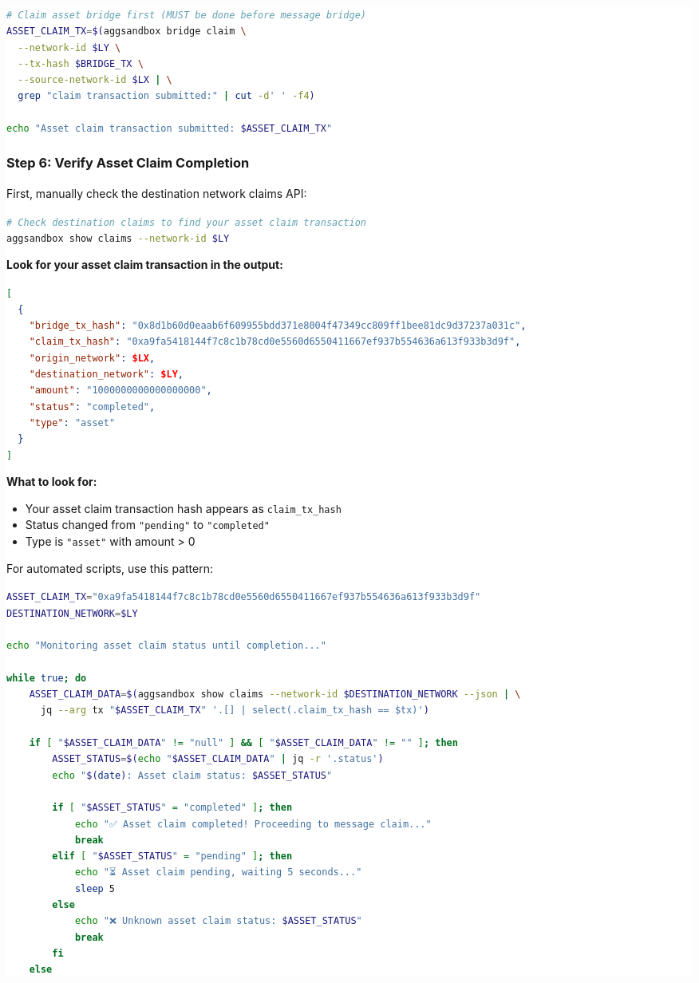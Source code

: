```bash
# Claim asset bridge first (MUST be done before message bridge)
ASSET_CLAIM_TX=$(aggsandbox bridge claim \
  --network-id $LY \
  --tx-hash $BRIDGE_TX \
  --source-network-id $LX | \
  grep "claim transaction submitted:" | cut -d' ' -f4)

echo "Asset claim transaction submitted: $ASSET_CLAIM_TX"
```

### Step 6: Verify Asset Claim Completion

First, manually check the destination network claims API:

```bash
# Check destination claims to find your asset claim transaction
aggsandbox show claims --network-id $LY
```

**Look for your asset claim transaction in the output:**
```json
[
  {
    "bridge_tx_hash": "0x8d1b60d0eaab6f609955bdd371e8004f47349cc809ff1bee81dc9d37237a031c",
    "claim_tx_hash": "0xa9fa5418144f7c8c1b78cd0e5560d6550411667ef937b554636a613f933b3d9f",
    "origin_network": $LX,
    "destination_network": $LY,
    "amount": "1000000000000000000",
    "status": "completed",
    "type": "asset"
  }
]
```

**What to look for:**

- Your asset claim transaction hash appears as `claim_tx_hash`
- Status changed from `"pending"` to `"completed"`
- Type is `"asset"` with amount > 0

For automated scripts, use this pattern:

```bash
ASSET_CLAIM_TX="0xa9fa5418144f7c8c1b78cd0e5560d6550411667ef937b554636a613f933b3d9f"
DESTINATION_NETWORK=$LY

echo "Monitoring asset claim status until completion..."

while true; do
    ASSET_CLAIM_DATA=$(aggsandbox show claims --network-id $DESTINATION_NETWORK --json | \
      jq --arg tx "$ASSET_CLAIM_TX" '.[] | select(.claim_tx_hash == $tx)')
    
    if [ "$ASSET_CLAIM_DATA" != "null" ] && [ "$ASSET_CLAIM_DATA" != "" ]; then
        ASSET_STATUS=$(echo "$ASSET_CLAIM_DATA" | jq -r '.status')
        echo "$(date): Asset claim status: $ASSET_STATUS"
        
        if [ "$ASSET_STATUS" = "completed" ]; then
            echo "✅ Asset claim completed! Proceeding to message claim..."
            break
        elif [ "$ASSET_STATUS" = "pending" ]; then
            echo "⏳ Asset claim pending, waiting 5 seconds..."
            sleep 5
        else
            echo "❌ Unknown asset claim status: $ASSET_STATUS"
            break
        fi
    else
```